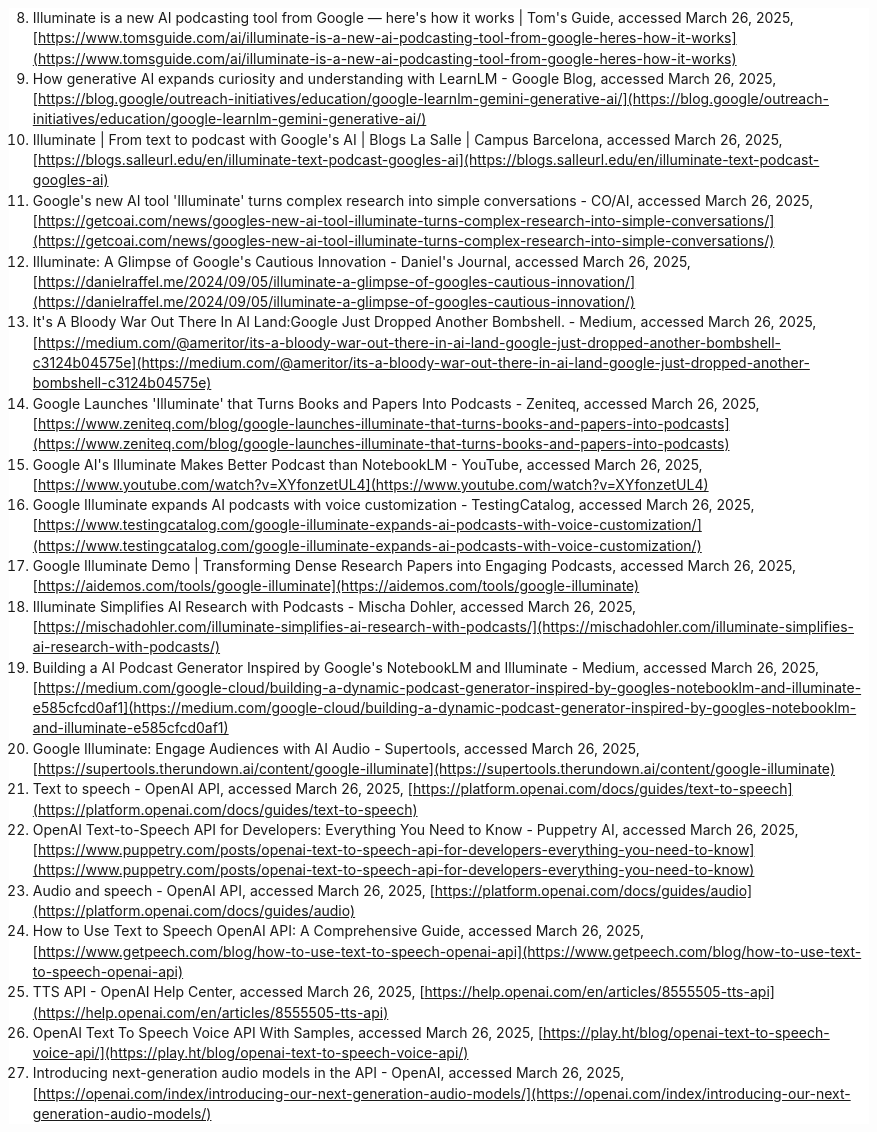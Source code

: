 8. Illuminate is a new AI podcasting tool from Google — here's how it works | Tom's Guide, accessed March 26, 2025, [https://www.tomsguide.com/ai/illuminate-is-a-new-ai-podcasting-tool-from-google-heres-how-it-works](https://www.tomsguide.com/ai/illuminate-is-a-new-ai-podcasting-tool-from-google-heres-how-it-works)  
9. How generative AI expands curiosity and understanding with LearnLM \- Google Blog, accessed March 26, 2025, [https://blog.google/outreach-initiatives/education/google-learnlm-gemini-generative-ai/](https://blog.google/outreach-initiatives/education/google-learnlm-gemini-generative-ai/)  
10. Illuminate | From text to podcast with Google's AI | Blogs La Salle | Campus Barcelona, accessed March 26, 2025, [https://blogs.salleurl.edu/en/illuminate-text-podcast-googles-ai](https://blogs.salleurl.edu/en/illuminate-text-podcast-googles-ai)  
11. Google's new AI tool 'Illuminate' turns complex research into simple conversations \- CO/AI, accessed March 26, 2025, [https://getcoai.com/news/googles-new-ai-tool-illuminate-turns-complex-research-into-simple-conversations/](https://getcoai.com/news/googles-new-ai-tool-illuminate-turns-complex-research-into-simple-conversations/)  
12. Illuminate: A Glimpse of Google's Cautious Innovation \- Daniel's Journal, accessed March 26, 2025, [https://danielraffel.me/2024/09/05/illuminate-a-glimpse-of-googles-cautious-innovation/](https://danielraffel.me/2024/09/05/illuminate-a-glimpse-of-googles-cautious-innovation/)  
13. It's A Bloody War Out There In AI Land:Google Just Dropped Another Bombshell. \- Medium, accessed March 26, 2025, [https://medium.com/@ameritor/its-a-bloody-war-out-there-in-ai-land-google-just-dropped-another-bombshell-c3124b04575e](https://medium.com/@ameritor/its-a-bloody-war-out-there-in-ai-land-google-just-dropped-another-bombshell-c3124b04575e)  
14. Google Launches 'Illuminate' that Turns Books and Papers Into Podcasts \- Zeniteq, accessed March 26, 2025, [https://www.zeniteq.com/blog/google-launches-illuminate-that-turns-books-and-papers-into-podcasts](https://www.zeniteq.com/blog/google-launches-illuminate-that-turns-books-and-papers-into-podcasts)  
15. Google AI's Illuminate Makes Better Podcast than NotebookLM \- YouTube, accessed March 26, 2025, [https://www.youtube.com/watch?v=XYfonzetUL4](https://www.youtube.com/watch?v=XYfonzetUL4)  
16. Google Illuminate expands AI podcasts with voice customization \- TestingCatalog, accessed March 26, 2025, [https://www.testingcatalog.com/google-illuminate-expands-ai-podcasts-with-voice-customization/](https://www.testingcatalog.com/google-illuminate-expands-ai-podcasts-with-voice-customization/)  
17. Google Illuminate Demo | Transforming Dense Research Papers into Engaging Podcasts, accessed March 26, 2025, [https://aidemos.com/tools/google-illuminate](https://aidemos.com/tools/google-illuminate)  
18. Illuminate Simplifies AI Research with Podcasts \- Mischa Dohler, accessed March 26, 2025, [https://mischadohler.com/illuminate-simplifies-ai-research-with-podcasts/](https://mischadohler.com/illuminate-simplifies-ai-research-with-podcasts/)  
19. Building a AI Podcast Generator Inspired by Google's NotebookLM and Illuminate \- Medium, accessed March 26, 2025, [https://medium.com/google-cloud/building-a-dynamic-podcast-generator-inspired-by-googles-notebooklm-and-illuminate-e585cfcd0af1](https://medium.com/google-cloud/building-a-dynamic-podcast-generator-inspired-by-googles-notebooklm-and-illuminate-e585cfcd0af1)  
20. Google Illuminate: Engage Audiences with AI Audio \- Supertools, accessed March 26, 2025, [https://supertools.therundown.ai/content/google-illuminate](https://supertools.therundown.ai/content/google-illuminate)  
21. Text to speech \- OpenAI API, accessed March 26, 2025, [https://platform.openai.com/docs/guides/text-to-speech](https://platform.openai.com/docs/guides/text-to-speech)  
22. OpenAI Text-to-Speech API for Developers: Everything You Need to Know \- Puppetry AI, accessed March 26, 2025, [https://www.puppetry.com/posts/openai-text-to-speech-api-for-developers-everything-you-need-to-know](https://www.puppetry.com/posts/openai-text-to-speech-api-for-developers-everything-you-need-to-know)  
23. Audio and speech \- OpenAI API, accessed March 26, 2025, [https://platform.openai.com/docs/guides/audio](https://platform.openai.com/docs/guides/audio)  
24. How to Use Text to Speech OpenAI API: A Comprehensive Guide, accessed March 26, 2025, [https://www.getpeech.com/blog/how-to-use-text-to-speech-openai-api](https://www.getpeech.com/blog/how-to-use-text-to-speech-openai-api)  
25. TTS API \- OpenAI Help Center, accessed March 26, 2025, [https://help.openai.com/en/articles/8555505-tts-api](https://help.openai.com/en/articles/8555505-tts-api)  
26. OpenAI Text To Speech Voice API With Samples, accessed March 26, 2025, [https://play.ht/blog/openai-text-to-speech-voice-api/](https://play.ht/blog/openai-text-to-speech-voice-api/)  
27. Introducing next-generation audio models in the API \- OpenAI, accessed March 26, 2025, [https://openai.com/index/introducing-our-next-generation-audio-models/](https://openai.com/index/introducing-our-next-generation-audio-models/)  